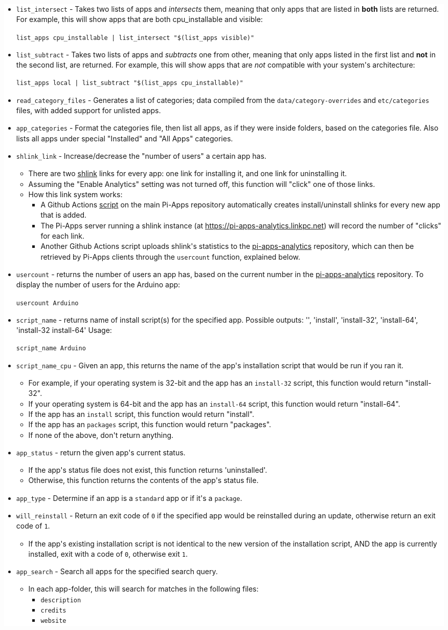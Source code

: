 - `list_intersect` - Takes two lists of apps and *intersects* them, meaning that only apps that are listed in **both** lists are returned.
  For example, this will show apps that are both cpu_installable and visible:
  ```
  list_apps cpu_installable | list_intersect "$(list_apps visible)"
  ```
- `list_subtract` - Takes two lists of apps and *subtracts* one from other, meaning that only apps listed in the first list and **not** in the second list, are returned.
  For example, this will show apps that are *not* compatible with your system's architecture:
  ```
  list_apps local | list_subtract "$(list_apps cpu_installable)"
  ```
- `read_category_files` - Generates a list of categories; data compiled from the `data/category-overrides` and `etc/categories` files, with added support for unlisted apps.
- `app_categories` - Format the categories file, then list all apps, as if they were inside folders, based on the categories file. Also lists all apps under special "Installed" and "All Apps" categories.

- `shlink_link` - Increase/decrease the "number of users" a certain app has.
  - There are two [shlink](https://shlink.io/) links for every app: one link for installing it, and one link for uninstalling it.
  - Assuming the "Enable Analytics" setting was not turned off, this function will "click" one of those links.
  - How this link system works:
    - A Github Actions [script](https://github.com/Botspot/pi-apps/blob/master/.github/workflows/create_shlink_links.yml) on the main Pi-Apps repository automatically creates install/uninstall shlinks for every new app that is added.
    - The Pi-Apps server running a shlink instance (at https://pi-apps-analytics.linkpc.net) will record the number of "clicks" for each link.
    - Another Github Actions script uploads shlink's statistics to the [pi-apps-analytics](https://github.com/Botspot/pi-apps-analytics) repository, which can then be retrieved by Pi-Apps clients through the `usercount` function, explained below. 
- `usercount` - returns the number of users an app has, based on the current number in the [pi-apps-analytics](https://github.com/Botspot/pi-apps-analytics) repository.
  To display the number of users for the Arduino app:
  ```
  usercount Arduino
  ```
- `script_name` - returns name of install script(s) for the specified app. Possible outputs: '', 'install', 'install-32', 'install-64', 'install-32 install-64'
  Usage:
  ```
  script_name Arduino
  ```
- `script_name_cpu` - Given an app, this returns the name of the app's installation script that would be run if you ran it.
  - For example, if your operating system is 32-bit and the app has an `install-32` script, this function would return "install-32".
  - If your operating system is 64-bit and the app has an `install-64` script, this function would return "install-64".
  - If the app has an `install` script, this function would return "install".
  - If the app has an `packages` script, this function would return "packages".
  - If none of the above, don't return anything.
- `app_status` - return the given app's current status.
  - If the app's status file does not exist, this function returns 'uninstalled'.
  - Otherwise, this function returns the contents of the app's status file.
- `app_type` - Determine if an app is a `standard` app or if it's a `package`.
- `will_reinstall` - Return an exit code of `0` if the specified app would be reinstalled during an update, otherwise return an exit code of `1`.
  - If the app's existing installation script is not identical to the new version of the installation script, AND the app is currently installed, exit with a code of `0`, otherwise exit `1`.
- `app_search` - Search all apps for the specified search query.
  - In each app-folder, this will search for matches in the following files:
    - `description`
    - `credits`
    - `website`